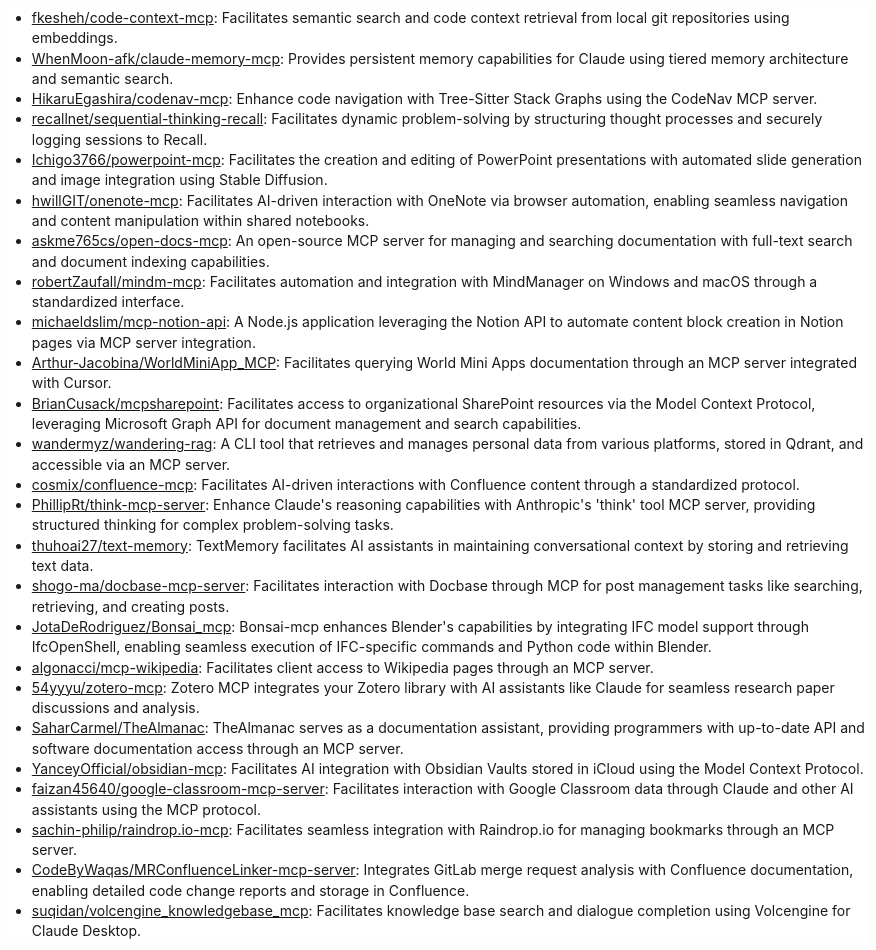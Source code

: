 - [fkesheh/code-context-mcp](https://github.com/fkesheh/code-context-mcp): Facilitates semantic search and code context retrieval from local git repositories using embeddings.
- [WhenMoon-afk/claude-memory-mcp](https://github.com/WhenMoon-afk/claude-memory-mcp): Provides persistent memory capabilities for Claude using tiered memory architecture and semantic search.
- [HikaruEgashira/codenav-mcp](https://github.com/HikaruEgashira/codenav-mcp): Enhance code navigation with Tree-Sitter Stack Graphs using the CodeNav MCP server.
- [recallnet/sequential-thinking-recall](https://github.com/recallnet/sequential-thinking-recall): Facilitates dynamic problem-solving by structuring thought processes and securely logging sessions to Recall.
- [Ichigo3766/powerpoint-mcp](https://github.com/Ichigo3766/powerpoint-mcp): Facilitates the creation and editing of PowerPoint presentations with automated slide generation and image integration using Stable Diffusion.
- [hwillGIT/onenote-mcp](https://github.com/hwillGIT/onenote-mcp): Facilitates AI-driven interaction with OneNote via browser automation, enabling seamless navigation and content manipulation within shared notebooks.
- [askme765cs/open-docs-mcp](https://github.com/askme765cs/open-docs-mcp): An open-source MCP server for managing and searching documentation with full-text search and document indexing capabilities.
- [robertZaufall/mindm-mcp](https://github.com/robertZaufall/mindm-mcp): Facilitates automation and integration with MindManager on Windows and macOS through a standardized interface.
- [michaeldslim/mcp-notion-api](https://github.com/michaeldslim/mcp-notion-api): A Node.js application leveraging the Notion API to automate content block creation in Notion pages via MCP server integration.
- [Arthur-Jacobina/WorldMiniApp_MCP](https://github.com/Arthur-Jacobina/WorldMiniApp_MCP): Facilitates querying World Mini Apps documentation through an MCP server integrated with Cursor.
- [BrianCusack/mcpsharepoint](https://github.com/BrianCusack/mcpsharepoint): Facilitates access to organizational SharePoint resources via the Model Context Protocol, leveraging Microsoft Graph API for document management and search capabilities.
- [wandermyz/wandering-rag](https://github.com/wandermyz/wandering-rag): A CLI tool that retrieves and manages personal data from various platforms, stored in Qdrant, and accessible via an MCP server.
- [cosmix/confluence-mcp](https://github.com/cosmix/confluence-mcp): Facilitates AI-driven interactions with Confluence content through a standardized protocol.
- [PhillipRt/think-mcp-server](https://github.com/PhillipRt/think-mcp-server): Enhance Claude's reasoning capabilities with Anthropic's 'think' tool MCP server, providing structured thinking for complex problem-solving tasks.
- [thuhoai27/text-memory](https://github.com/thuhoai27/text-memory): TextMemory facilitates AI assistants in maintaining conversational context by storing and retrieving text data.
- [shogo-ma/docbase-mcp-server](https://github.com/shogo-ma/docbase-mcp-server): Facilitates interaction with Docbase through MCP for post management tasks like searching, retrieving, and creating posts.
- [JotaDeRodriguez/Bonsai_mcp](https://github.com/JotaDeRodriguez/Bonsai_mcp): Bonsai-mcp enhances Blender's capabilities by integrating IFC model support through IfcOpenShell, enabling seamless execution of IFC-specific commands and Python code within Blender.
- [algonacci/mcp-wikipedia](https://github.com/algonacci/mcp-wikipedia): Facilitates client access to Wikipedia pages through an MCP server.
- [54yyyu/zotero-mcp](https://github.com/54yyyu/zotero-mcp): Zotero MCP integrates your Zotero library with AI assistants like Claude for seamless research paper discussions and analysis.
- [SaharCarmel/TheAlmanac](https://github.com/SaharCarmel/TheAlmanac): TheAlmanac serves as a documentation assistant, providing programmers with up-to-date API and software documentation access through an MCP server.
- [YanceyOfficial/obsidian-mcp](https://github.com/YanceyOfficial/obsidian-mcp): Facilitates AI integration with Obsidian Vaults stored in iCloud using the Model Context Protocol.
- [faizan45640/google-classroom-mcp-server](https://github.com/faizan45640/google-classroom-mcp-server): Facilitates interaction with Google Classroom data through Claude and other AI assistants using the MCP protocol.
- [sachin-philip/raindrop.io-mcp](https://github.com/sachin-philip/raindrop.io-mcp): Facilitates seamless integration with Raindrop.io for managing bookmarks through an MCP server.
- [CodeByWaqas/MRConfluenceLinker-mcp-server](https://github.com/CodeByWaqas/MRConfluenceLinker-mcp-server): Integrates GitLab merge request analysis with Confluence documentation, enabling detailed code change reports and storage in Confluence.
- [suqidan/volcengine_knowledgebase_mcp](https://github.com/suqidan/volcengine_knowledgebase_mcp): Facilitates knowledge base search and dialogue completion using Volcengine for Claude Desktop.